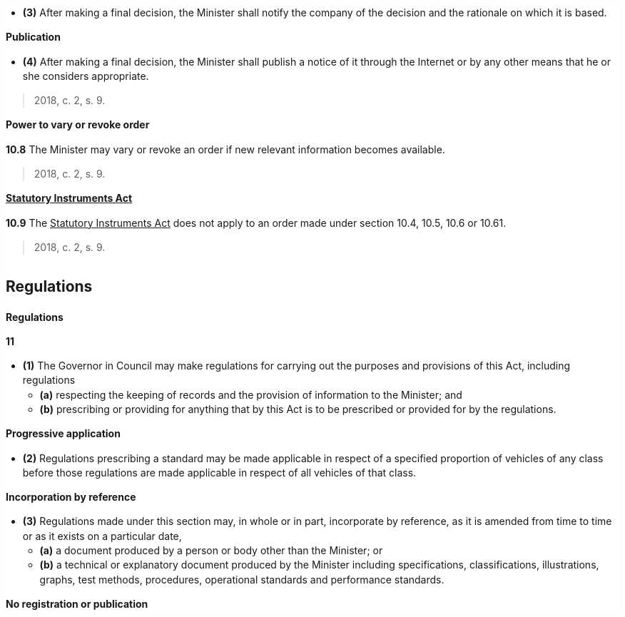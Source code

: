 - **(3)** After making a final decision, the Minister shall notify the company of the decision and the rationale on which it is based.

**Publication**

- **(4)** After making a final decision, the Minister shall publish a notice of it through the Internet or by any other means that he or she considers appropriate.
> 2018, c. 2, s. 9.





**Power to vary or revoke order**

**10.8** The Minister may vary or revoke an order if new relevant information becomes available.
> 2018, c. 2, s. 9.





**[Statutory Instruments Act](/en/Acts/Revised%20Statutes%20of%20Canada/S/S-22.md)**

**10.9** The [Statutory Instruments Act](/en/Acts/Revised%20Statutes%20of%20Canada/S/S-22.md) does not apply to an order made under section 10.4, 10.5, 10.6 or 10.61.
> 2018, c. 2, s. 9.





## Regulations



**Regulations**

**11** 

- **(1)** The Governor in Council may make regulations for carrying out the purposes and provisions of this Act, including regulations
	- **(a)** respecting the keeping of records and the provision of information to the Minister; and
	- **(b)** prescribing or providing for anything that by this Act is to be prescribed or provided for by the regulations.

**Progressive application**

- **(2)** Regulations prescribing a standard may be made applicable in respect of a specified proportion of vehicles of any class before those regulations are made applicable in respect of all vehicles of that class.

**Incorporation by reference**

- **(3)** Regulations made under this section may, in whole or in part, incorporate by reference, as it is amended from time to time or as it exists on a particular date,
	- **(a)** a document produced by a person or body other than the Minister; or
	- **(b)** a technical or explanatory document produced by the Minister including specifications, classifications, illustrations, graphs, test methods, procedures, operational standards and performance standards.

**No registration or publication**
